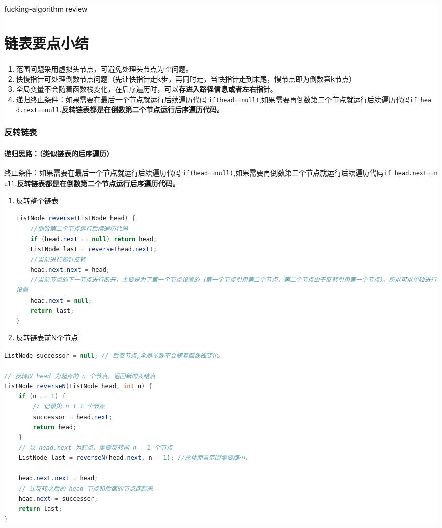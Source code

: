 fucking-algorithm review

# 链表要点小结

1. 范围问题采用虚拟头节点，可避免处理头节点为空问题。
2. 快慢指针可处理倒数节点问题（先让快指针走k步，再同时走，当快指针走到末尾，慢节点即为倒数第k节点）
3. 全局变量不会随着函数栈变化，在后序遍历时，可以**存进入路径信息或者左右指针**。
4. 递归终止条件：如果需要在最后一个节点就运行后续遍历代码 `if(head==null)`,如果需要再倒数第二个节点就运行后续遍历代码`if head.next==null`.**反转链表都是在倒数第二个节点运行后序遍历代码。**

### 反转链表

#### 递归思路：（类似链表的后序遍历）

终止条件：如果需要在最后一个节点就运行后续遍历代码 `if(head==null)`,如果需要再倒数第二个节点就运行后续遍历代码`if head.next==null`.**反转链表都是在倒数第二个节点运行后序遍历代码。**

1. 反转整个链表

   ```java
   ListNode reverse(ListNode head) {
       //倒数第二个节点运行后续遍历代码
       if (head.next == null) return head;
       ListNode last = reverse(head.next);
       //当前进行指针反转
       head.next.next = head;
       //当前节点的下一节点进行断开，主要是为了第一个节点设置的（第一个节点引用第二个节点，第二个节点由于反转引用第一个节点），所以可以单独进行设置
       head.next = null;
       return last;
   }
   ```

2. 反转链表前N个节点

```java
ListNode successor = null; // 后驱节点,全局参数不会随着函数栈变化。

// 反转以 head 为起点的 n 个节点，返回新的头结点
ListNode reverseN(ListNode head, int n) {
    if (n == 1) { 
        // 记录第 n + 1 个节点
        successor = head.next;
        return head;
    }
    // 以 head.next 为起点，需要反转前 n - 1 个节点
    ListNode last = reverseN(head.next, n - 1); //总体而言范围需要缩小，

    head.next.next = head;
    // 让反转之后的 head 节点和后面的节点连起来
    head.next = successor;
    return last;
}
```
